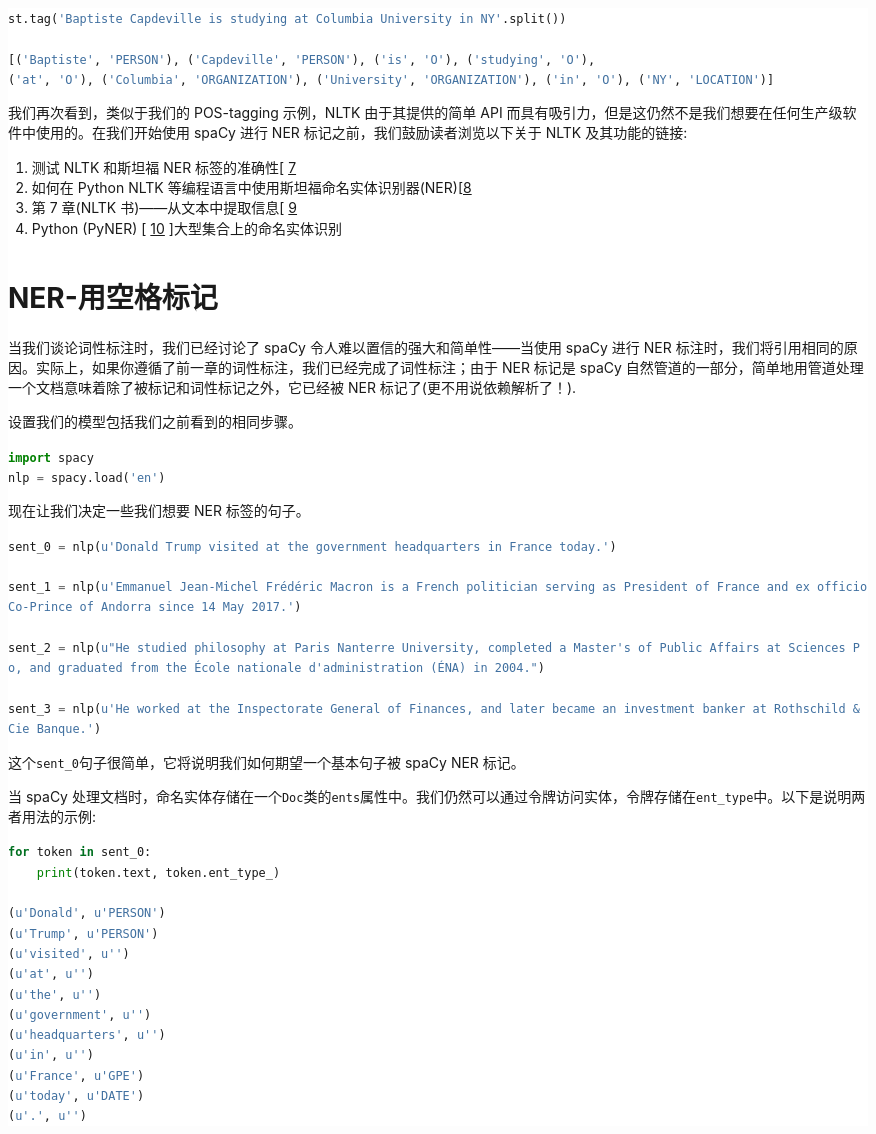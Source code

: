 ```py
st.tag('Baptiste Capdeville is studying at Columbia University in NY'.split())

[('Baptiste', 'PERSON'), ('Capdeville', 'PERSON'), ('is', 'O'), ('studying', 'O'), 
('at', 'O'), ('Columbia', 'ORGANIZATION'), ('University', 'ORGANIZATION'), ('in', 'O'), ('NY', 'LOCATION')] 
```

我们再次看到，类似于我们的 POS-tagging 示例，NLTK 由于其提供的简单 API 而具有吸引力，但是这仍然不是我们想要在任何生产级软件中使用的。在我们开始使用 spaCy 进行 NER 标记之前，我们鼓励读者浏览以下关于 NLTK 及其功能的链接:

1.  测试 NLTK 和斯坦福 NER 标签的准确性[ [7](https://pythonprogramming.net/testing-stanford-ner-taggers-for-accuracy/?completed=/named-entity-recognition-stanford-ner-tagger/)
2.  如何在 Python NLTK 等编程语言中使用斯坦福命名实体识别器(NER)[[8](https://textminingonline.com/how-to-use-stanford-named-entity-recognizer-ner-in-python-nltk-and-other-programming-languages)
3.  第 7 章(NLTK 书)——从文本中提取信息[ [9](http://www.nltk.org/book/ch07.html)
4.  Python (PyNER) [ [10](http://erickpeirson.github.io/pythia/python/2015/05/01/named-entity-recognition-on-large-collections.html) ]大型集合上的命名实体识别



# NER-用空格标记

当我们谈论词性标注时，我们已经讨论了 spaCy 令人难以置信的强大和简单性——当使用 spaCy 进行 NER 标注时，我们将引用相同的原因。实际上，如果你遵循了前一章的词性标注，我们已经完成了词性标注；由于 NER 标记是 spaCy 自然管道的一部分，简单地用管道处理一个文档意味着除了被标记和词性标记之外，它已经被 NER 标记了(更不用说依赖解析了！).

设置我们的模型包括我们之前看到的相同步骤。

```py
import spacy
nlp = spacy.load('en')
```

现在让我们决定一些我们想要 NER 标签的句子。

```py
sent_0 = nlp(u'Donald Trump visited at the government headquarters in France today.') 

sent_1 = nlp(u'Emmanuel Jean-Michel Frédéric Macron is a French politician serving as President of France and ex officio Co-Prince of Andorra since 14 May 2017.') 

sent_2 = nlp(u"He studied philosophy at Paris Nanterre University, completed a Master's of Public Affairs at Sciences Po, and graduated from the École nationale d'administration (ÉNA) in 2004.") 

sent_3 = nlp(u'He worked at the Inspectorate General of Finances, and later became an investment banker at Rothschild & Cie Banque.')
```

这个`sent_0`句子很简单，它将说明我们如何期望一个基本句子被 spaCy NER 标记。

当 spaCy 处理文档时，命名实体存储在一个`Doc`类的`ents`属性中。我们仍然可以通过令牌访问实体，令牌存储在`ent_type`中。以下是说明两者用法的示例:

```py
for token in sent_0:
    print(token.text, token.ent_type_)

(u'Donald', u'PERSON')
(u'Trump', u'PERSON')
(u'visited', u'')
(u'at', u'')
(u'the', u'')
(u'government', u'')
(u'headquarters', u'')
(u'in', u'')
(u'France', u'GPE')
(u'today', u'DATE')
(u'.', u'')
```
